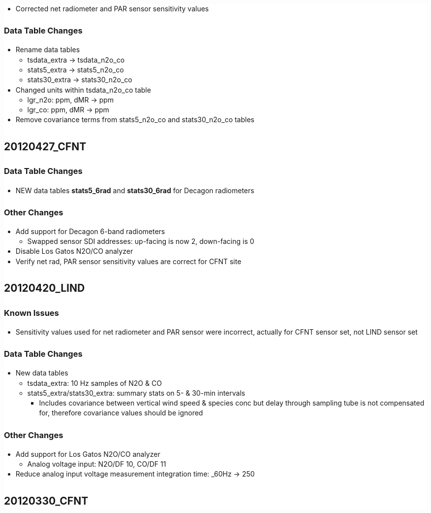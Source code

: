 * Corrected net radiometer and PAR sensor sensitivity values

### Data Table Changes

* Rename data tables
    * tsdata_extra -> tsdata_n2o_co
    * stats5_extra -> stats5_n2o_co
    * stats30_extra -> stats30_n2o_co
* Changed units within tsdata_n2o_co table
    * lgr_n2o: ppm, dMR -> ppm
    * lgr_co: ppm, dMR -> ppm
* Remove covariance terms from stats5_n2o_co and stats30_n2o_co tables


20120427_CFNT
-------------

### Data Table Changes

* NEW data tables **stats5_6rad** and **stats30_6rad** for Decagon radiometers

### Other Changes

* Add support for Decagon 6-band radiometers
    * Swapped sensor SDI addresses: up-facing is now 2, down-facing is 0
* Disable Los Gatos N2O/CO analyzer
* Verify net rad, PAR sensor sensitivity values are correct for CFNT site


20120420_LIND
-------------

### Known Issues

* Sensitivity values used for net radiometer and PAR sensor were incorrect,
  actually for CFNT sensor set, not LIND sensor set

### Data Table Changes

* New data tables
    * tsdata_extra: 10 Hz samples of N2O & CO
    * stats5_extra/stats30_extra: summary stats on 5- & 30-min intervals
        * Includes covariance between vertical wind speed & species conc but
          delay through sampling tube is not compensated for, therefore
          covariance values should be ignored

### Other Changes

* Add support for Los Gatos N2O/CO analyzer
    * Analog voltage input: N2O/DF 10, CO/DF 11
* Reduce analog input voltage measurement integration time: _60Hz -> 250


20120330_CFNT
-------------
